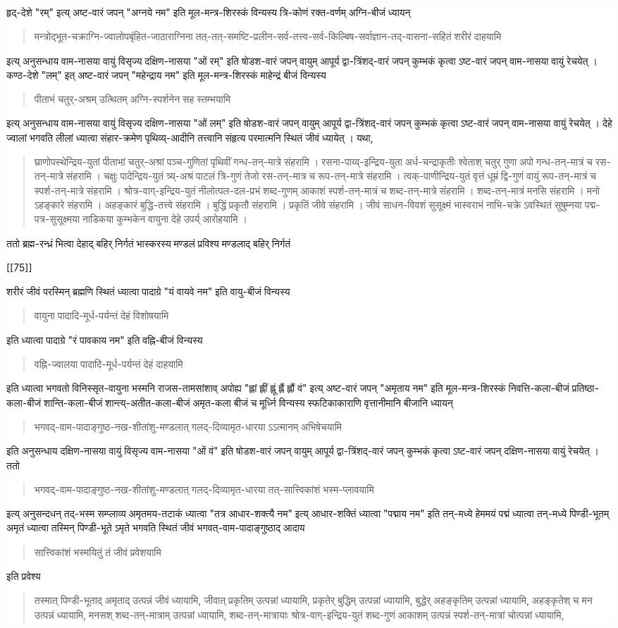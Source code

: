 हृद्-देशे "रम्" इत्य् अष्ट-वारं जपन् "अग्नये नम" इति मूल-मन्त्र-शिरस्कं विन्यस्य त्रि-कोणं रक्त-वर्णम् अग्नि-बीजं ध्यायन् 

> मन्त्रोद्भूत-चक्राग्नि-ज्वालोपबृंहित-जाठाराग्निना तत्-तत्-समष्टि-प्रलीन-सर्व-तत्त्व-सर्व-किल्बिष-सर्वाज्ञान-तद्-वासना-सहितं शरीरं दाहयामि 

इत्य् अनुसन्धाय वाम-नासया वायुं विसृज्य दक्षिण-नासया "ओं रम्" इति षोडश-वारं जपन् वायुम् आपूर्य द्वा-त्रिंशद्-वारं जपन् कुम्भकं कृत्वा ऽष्ट-वारं जपन् वाम-नासया वायुं रेचयेत् । कण्ठ-देशे "लम्" इत् अष्ट-वारं जपन् "महेन्द्राय नम" इति मूल-मन्त्र-शिरस्कं माहेन्द्रं बीजं विन्यस्य 

> पीताभं चतुर्-अश्रम् उत्थितम् अग्नि-स्पर्शनेन सह स्तम्भयामि 

इत्य् अनुसन्धाय वाम-नासया वायुं विसृज्य दक्षिण-नासया "ओं लम्" इति षोडश-वारं जपन् वायुम् आपूर्य द्वा-त्रिंशद्-वारं जपन् कुम्भकं कृत्वा ऽष्ट-वारं जपन् वाम-नासया वायुं रेचयेत् । देहे ज्वालां भगवति लीलां ध्यात्वा संहार-क्रमेण पृथिव्य्-आदीनि तत्त्वानि संहृत्य परमात्मनि स्थितं जीवं ध्यायेत् । यथा, 

> घ्राणोपस्थेन्द्रिय-युतां पीताभां चतुर्-अश्रां पञ्च-गुणितां पृथिवीं गन्ध-तन्-मात्रे संहरामि । रसना-पाय्व्-इन्द्रिय-युता अर्ध-चन्द्राकृतीः श्वेताश् चतुर् गुणा अपो गन्ध-तन्-मात्रं च रस-तन्-मात्रे संहरामि । चक्षुः पादेन्द्रिय-युतं त्र्य्-अश्रं पाटलं त्रि-गुणं तेजो रस-तन्-मात्र च रूप-तन्-मात्रे संहरामि । त्वक्-पाणीन्द्रिय-युतं वृत्तं धूम्रं द्वि-गुणं वायुं रूप-तन्-मात्रं च स्पर्श-तन्-मात्रे संहरामि । श्रोत्र-वाग्-इन्द्रिय-युतं नीलोत्पल-दल-प्रभं शब्द-गुणम् आकाशं स्पर्श-तन्-मात्रं च शब्द-तन्-मात्रे संहरामि । शब्द-तन्-मात्रं मनसि संहरामि । मनो ऽहङ्कारे संहरामि । अहङ्कारं बुद्धि-तत्त्वे संहरामि । बुद्धिं प्रकृतौ संहरामि । प्रकृतिं जीवे संहरामि । जीवं साधन-विवशं सुसूक्ष्मं भास्वराभं नाभि-चक्रे ऽवस्थितं सुषुम्नया पद्म-पत्र-सुसूक्ष्मया नाडिकया कुम्भकेन वायुना देहे उपर्य् आरोहयामि । 

ततो ब्रह्म-रन्ध्रं भित्वा देहाद् बहिर् निर्गतं भास्करस्य मण्डलं प्रविश्य मण्डलाद् बहिर् निर्गतं 

[[75]]

शरीरं जीवं परस्मिन् ब्रह्मणि स्थितं ध्यात्वा पादाग्रे "यं वायवे नम" इति वायु-बीजं विन्यस्य 

> वायुना पादादि-मूर्ध-पर्यन्तं देहं विशोषयामि 

इति ध्यात्वा पादाग्रे "रं पावकाय नम" इति वह्नि-बीजं विन्यस्य 

> वह्नि-ज्वालया पादादि-मूर्ध-पर्यन्तं देहं दाहयामि 

इति ध्यात्वा भगवतो  विनिस्सृत-वायुना भस्मनि राजस-तामसांशाव् अपोह्य "ह्लां ह्लीं ह्लूं ह्लैं ह्लौं वं" इत्य् अष्ट-वारं जपन् "अमृताय नम" इति मूल-मन्त्र-शिरस्कं निवत्ति-कला-बीजं प्रतिष्ठा-कला-बीजं शान्ति-कला-बीजं शान्त्य्-अतीत-कला-बीजं अमृत-कला बीजं च मूर्ध्नि विन्यस्य स्फटिकाकाराणि वृत्तानीमानि बीजानि ध्यायन् 

> भगवद्-वाम-पादाङ्गुष्ठ-नख-शीतांशु-मण्डलात् गलद्-दिव्यामृत-धारया ऽऽत्मानम् अभिषेचयामि 

इति अनुसन्धाय दक्षिण-नासया वायुं विसृज्य वाम-नासया "ओं वं" इति षोडश-वारं जपन् वायुम् आपूर्य द्वा-त्रिंशद्-वारं जपन् कुम्भकं कृत्वा ऽष्ट-वारं जपन् दक्षिण-नासया वायुं रेचयेत् । ततो 

> भगवद्-वाम-पादाङ्गुष्ठ-नख-शीतांशु-मण्डलात् गलद्-दिव्यामृत-धारया तत्-सात्त्विकांशं भस्म-प्लावयामि

इत्य् अनुसन्दधन् तद्-भस्म सम्प्लाव्य अमृतमय-तटाकं ध्यात्वा "तत्र आधार-शक्त्यै नम" इत्य् आधार-शक्तिं ध्यात्वा "पद्माय नम" इति तन्-मध्ये हेममयं पद्मं ध्यात्वा तन्-मध्ये पिण्डी-भूतम् अमृतं ध्यात्वा तस्मिन् पिण्डी-भूते ऽमृते भगवति स्थितं जीवं भगवत्-वाम-पादाङ्गुष्ठाद् आदाय 

> सात्त्विकांशं भस्मयितुं तं जीवं प्रवेशयामि 

इति प्रवेश्य 

> तस्मात् पिण्डी-भूताद् अमृताद् उत्पन्नं जीवं ध्यायामि, जीवात् प्रकृतिम् उत्पन्नां ध्यायामि, प्रकृतेर् बुद्धिम् उत्पन्नां ध्यायामि, बुद्धेर् अहङ्कृतिम् उत्पन्नां ध्यायामि, अहङ्कृतेश् च मन उत्पन्नं ध्यायामि, मनसश् शब्द-तन्-मात्राम् उत्पन्नां ध्यायामि, शब्द-तन्-मात्रायाः श्रोत्र-वाग्-इन्द्रिय-युतं शब्द-गुणं आकाशम् उत्पन्नं स्पर्श-तन्-मात्रां चोत्पन्नां ध्यायामि,


[^१_८१]: पद्मापर्शन[[??]] O. M.
[^१_८२]: भोगात् O. M.
[^१]: श्रोणी-भूषादि-वेषो [[??]]- O.M. 
[^१]: आयुद-शक्तिः - O. M. 